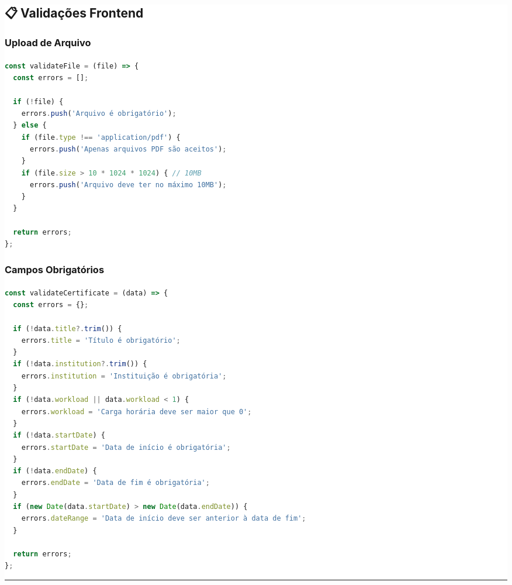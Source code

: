 
## 📋 Validações Frontend

### **Upload de Arquivo**
```javascript
const validateFile = (file) => {
  const errors = [];
  
  if (!file) {
    errors.push('Arquivo é obrigatório');
  } else {
    if (file.type !== 'application/pdf') {
      errors.push('Apenas arquivos PDF são aceitos');
    }
    if (file.size > 10 * 1024 * 1024) { // 10MB
      errors.push('Arquivo deve ter no máximo 10MB');
    }
  }
  
  return errors;
};
```

### **Campos Obrigatórios**
```javascript
const validateCertificate = (data) => {
  const errors = {};
  
  if (!data.title?.trim()) {
    errors.title = 'Título é obrigatório';
  }
  if (!data.institution?.trim()) {
    errors.institution = 'Instituição é obrigatória';
  }
  if (!data.workload || data.workload < 1) {
    errors.workload = 'Carga horária deve ser maior que 0';
  }
  if (!data.startDate) {
    errors.startDate = 'Data de início é obrigatória';
  }
  if (!data.endDate) {
    errors.endDate = 'Data de fim é obrigatória';
  }
  if (new Date(data.startDate) > new Date(data.endDate)) {
    errors.dateRange = 'Data de início deve ser anterior à data de fim';
  }
  
  return errors;
};
```

---